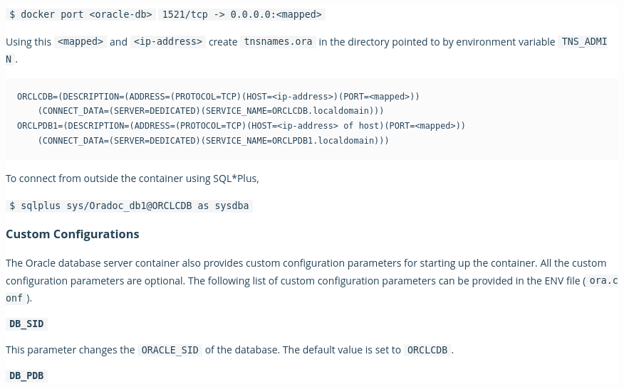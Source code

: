 <p style="box-sizing: border-box; margin-bottom: 1em; margin-top: 1em; overflow-wrap: break-word; line-height: 1.75; color: #244357; font-family: 'Open Sans', sans-serif;"><code style="box-sizing: border-box; font-family: 'Ubuntu Mono', consolas, monaco, monospace; font-size: 0.95em; overflow-wrap: break-word; padding: 0.1em 0.4em; background-color: #f5f5f5; border-radius: 1px;">$ docker port &lt;oracle-db&gt;</code>&nbsp;<code style="box-sizing: border-box; font-family: 'Ubuntu Mono', consolas, monaco, monospace; font-size: 0.95em; overflow-wrap: break-word; padding: 0.1em 0.4em; background-color: #f5f5f5; border-radius: 1px;">1521/tcp -&gt; 0.0.0.0:&lt;mapped&gt;</code></p>
<p style="box-sizing: border-box; margin-bottom: 1em; margin-top: 1em; overflow-wrap: break-word; line-height: 1.75; color: #244357; font-family: 'Open Sans', sans-serif;">Using this&nbsp;<code style="box-sizing: border-box; font-family: 'Ubuntu Mono', consolas, monaco, monospace; font-size: 0.95em; overflow-wrap: break-word; padding: 0.1em 0.4em; background-color: #f5f5f5; border-radius: 1px;">&lt;mapped&gt;</code>&nbsp;and&nbsp;<code style="box-sizing: border-box; font-family: 'Ubuntu Mono', consolas, monaco, monospace; font-size: 0.95em; overflow-wrap: break-word; padding: 0.1em 0.4em; background-color: #f5f5f5; border-radius: 1px;">&lt;ip-address&gt;</code>&nbsp;create&nbsp;<code style="box-sizing: border-box; font-family: 'Ubuntu Mono', consolas, monaco, monospace; font-size: 0.95em; overflow-wrap: break-word; padding: 0.1em 0.4em; background-color: #f5f5f5; border-radius: 1px;">tnsnames.ora</code>&nbsp;in the directory pointed to by environment variable&nbsp;<code style="box-sizing: border-box; font-family: 'Ubuntu Mono', consolas, monaco, monospace; font-size: 0.95em; overflow-wrap: break-word; padding: 0.1em 0.4em; background-color: #f5f5f5; border-radius: 1px;">TNS_ADMIN</code>.</p>
<pre style="box-sizing: border-box; font-family: monospace, monospace; font-size: 11.9px; overflow-wrap: normal; padding: 16px; overflow: auto; line-height: 1.45; background-color: #fbfbfc; border-radius: 3px; color: #244357;"><code style="box-sizing: border-box; font-family: 'Ubuntu Mono', consolas, monaco, monospace; font-size: 11.9px; overflow-wrap: break-word; padding: 0px; background: transparent; border-radius: 1px; margin: 0px; line-height: 1.75; word-break: normal; border: 0px;">ORCLCDB=(DESCRIPTION=(ADDRESS=(PROTOCOL=TCP)(HOST=&lt;ip-address&gt;)(PORT=&lt;mapped&gt;))
    (CONNECT_DATA=(SERVER=DEDICATED)(SERVICE_NAME=ORCLCDB.localdomain)))
ORCLPDB1=(DESCRIPTION=(ADDRESS=(PROTOCOL=TCP)(HOST=&lt;ip-address&gt; of host)(PORT=&lt;mapped&gt;))
    (CONNECT_DATA=(SERVER=DEDICATED)(SERVICE_NAME=ORCLPDB1.localdomain)))</code></pre>
<p style="box-sizing: border-box; margin-bottom: 1em; margin-top: 1em; overflow-wrap: break-word; line-height: 1.75; color: #244357; font-family: 'Open Sans', sans-serif;">To connect from outside the container using SQL*Plus,</p>
<p style="box-sizing: border-box; margin-bottom: 1em; margin-top: 1em; overflow-wrap: break-word; line-height: 1.75; color: #244357; font-family: 'Open Sans', sans-serif;"><code style="box-sizing: border-box; font-family: 'Ubuntu Mono', consolas, monaco, monospace; font-size: 0.95em; overflow-wrap: break-word; padding: 0.1em 0.4em; background-color: #f5f5f5; border-radius: 1px;">$ sqlplus sys/Oradoc_db1@ORCLCDB as sysdba</code></p>
<h3 id="custom-configurations" style="box-sizing: border-box; margin-bottom: 1em; margin-top: 1em; overflow-wrap: break-word; color: #244357; font-family: 'Open Sans', sans-serif;">Custom Configurations</h3>
<p style="box-sizing: border-box; margin-bottom: 1em; margin-top: 1em; overflow-wrap: break-word; line-height: 1.75; color: #244357; font-family: 'Open Sans', sans-serif;">The Oracle database server container also provides custom configuration parameters for starting up the container. All the custom configuration parameters are optional. The following list of custom configuration parameters can be provided in the ENV file (<code style="box-sizing: border-box; font-family: 'Ubuntu Mono', consolas, monaco, monospace; font-size: 0.95em; overflow-wrap: break-word; padding: 0.1em 0.4em; background-color: #f5f5f5; border-radius: 1px;">ora.conf</code>).</p>
<h4 id="db_sid" style="box-sizing: border-box; margin-bottom: 1em; margin-top: 1em; overflow-wrap: break-word; color: #244357; font-family: 'Open Sans', sans-serif;"><code style="box-sizing: border-box; font-family: 'Ubuntu Mono', consolas, monaco, monospace; font-size: 0.95em; overflow-wrap: break-word; padding: 0.1em 0.4em; background-color: #f5f5f5; border-radius: 1px;">DB_SID</code></h4>
<p style="box-sizing: border-box; margin-bottom: 1em; margin-top: 1em; overflow-wrap: break-word; line-height: 1.75; color: #244357; font-family: 'Open Sans', sans-serif;">This parameter changes the&nbsp;<code style="box-sizing: border-box; font-family: 'Ubuntu Mono', consolas, monaco, monospace; font-size: 0.95em; overflow-wrap: break-word; padding: 0.1em 0.4em; background-color: #f5f5f5; border-radius: 1px;">ORACLE_SID</code>&nbsp;of the database. The default value is set to&nbsp;<code style="box-sizing: border-box; font-family: 'Ubuntu Mono', consolas, monaco, monospace; font-size: 0.95em; overflow-wrap: break-word; padding: 0.1em 0.4em; background-color: #f5f5f5; border-radius: 1px;">ORCLCDB</code>.</p>
<h4 id="db_pdb" style="box-sizing: border-box; margin-bottom: 1em; margin-top: 1em; overflow-wrap: break-word; color: #244357; font-family: 'Open Sans', sans-serif;"><code style="box-sizing: border-box; font-family: 'Ubuntu Mono', consolas, monaco, monospace; font-size: 0.95em; overflow-wrap: break-word; padding: 0.1em 0.4em; background-color: #f5f5f5; border-radius: 1px;">DB_PDB</code></h4>